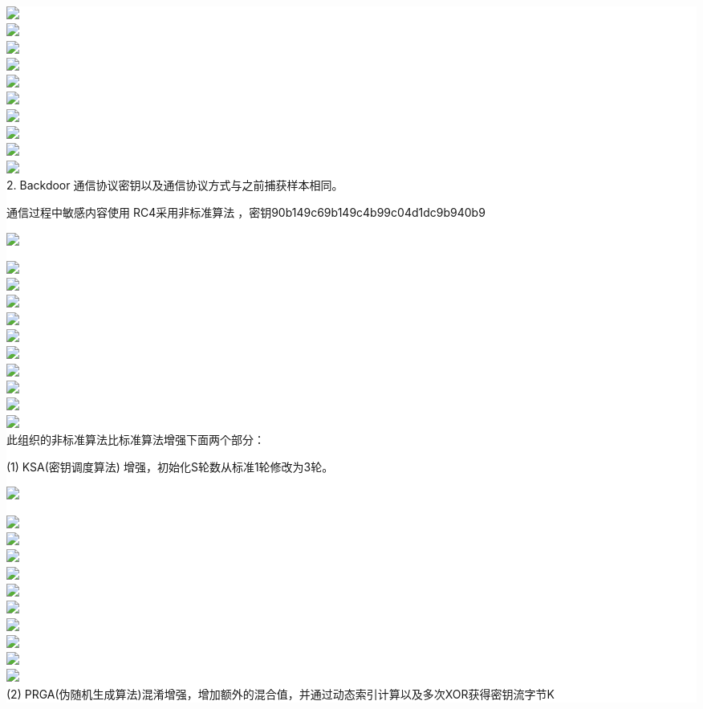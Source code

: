 ![]( "")  
![]( "")  
![]( "")  
![]( "")  
![]( "")  
![]( "")  
![]( "")  
![]( "")  
![]( "")  
![]( "")  
2. Backdoor 通信协议密钥以及通信协议方式与之前捕获样本相同。  
  
通信过程中敏感内容使用 RC4采用非标准算法 ，密钥90b149c69b149c4b99c04d1dc9b940b9  
  
![](https://mmbiz.qpic.cn/mmbiz_png/6CNEHNicic4Ppxh2alyC9vYQIHTWD0wna3U0nS4uFVicdWPp3eLwiaXib3iaLWM1wRb9xGAMyMF7yjYnL1giajASZhtew/640?wx_fmt=png&from=appmsg "")  
  
![]( "")  
![]( "")  
![]( "")  
![]( "")  
![]( "")  
![]( "")  
![]( "")  
![]( "")  
![]( "")  
![]( "")  
此组织的非标准算法比标准算法增强下面两个部分：  
  
(1) KSA(密钥调度算法) 增强，初始化S轮数从标准1轮修改为3轮。  
  
![](https://mmbiz.qpic.cn/mmbiz_png/6CNEHNicic4Ppxh2alyC9vYQIHTWD0wna3NvM2INkWHvbsviayQyaSG3iaVxfgia5hP3P0yTIfm8zJsSEUxv6A6iaVaw/640?wx_fmt=png&from=appmsg "")  
  
![]( "")  
![]( "")  
![]( "")  
![]( "")  
![]( "")  
![]( "")  
![]( "")  
![]( "")  
![]( "")  
![]( "")  
(2) PRGA(伪随机生成算法)混淆增强，增加额外的混合值，并通过动态索引计算以及多次XOR获得密钥流字节K  
  